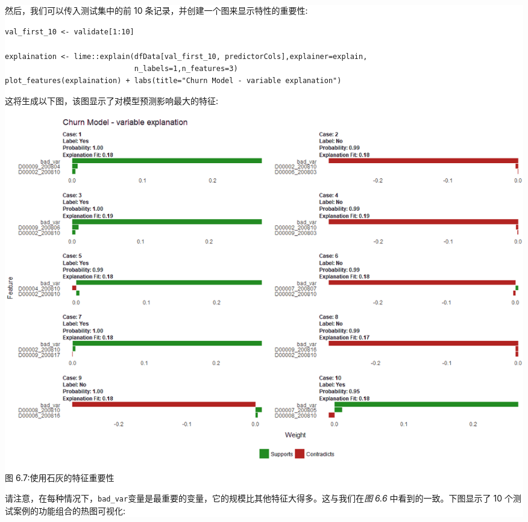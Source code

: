 然后，我们可以传入测试集中的前 10 条记录，并创建一个图来显示特性的重要性:

```
val_first_10 <- validate[1:10]

explaination <- lime::explain(dfData[val_first_10, predictorCols],explainer=explain,
                              n_labels=1,n_features=3)
plot_features(explaination) + labs(title="Churn Model - variable explanation")
```

这将生成以下图，该图显示了对模型预测影响最大的特征:

![](img/9c794c12-f76c-435d-96fe-475c53f18819.png)

图 6.7:使用石灰的特征重要性

请注意，在每种情况下，`bad_var`变量是最重要的变量，它的规模比其他特征大得多。这与我们在*图 6.6* 中看到的一致。下图显示了 10 个测试案例的功能组合的热图可视化:
